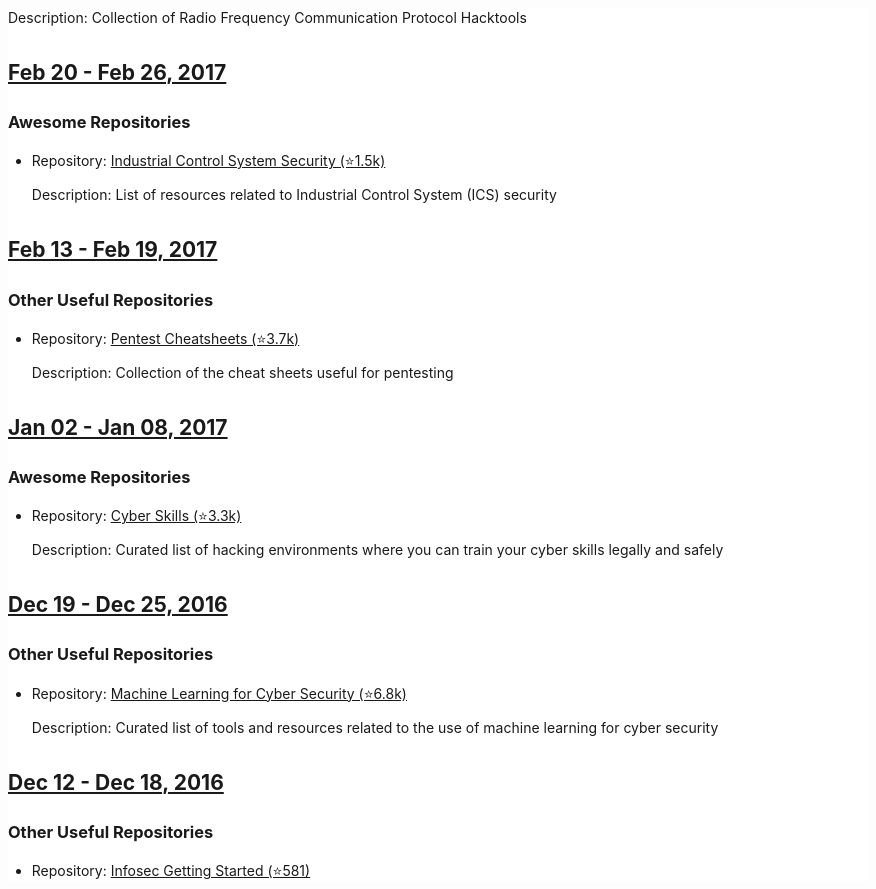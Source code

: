   Description: Collection of Radio Frequency Communication Protocol Hacktools



## [Feb 20 - Feb 26, 2017](/content/2017/8/README.md)

### Awesome Repositories

- Repository: [Industrial Control System Security (⭐1.5k)](https://github.com/hslatman/awesome-industrial-control-system-security)

  Description: List of resources related to Industrial Control System (ICS) security



## [Feb 13 - Feb 19, 2017](/content/2017/7/README.md)

### Other Useful Repositories

- Repository: [Pentest Cheatsheets (⭐3.7k)](https://github.com/coreb1t/awesome-pentest-cheat-sheets)

  Description: Collection of the cheat sheets useful for pentesting



## [Jan 02 - Jan 08, 2017](/content/2017/1/README.md)

### Awesome Repositories

- Repository: [Cyber Skills (⭐3.3k)](https://github.com/joe-shenouda/awesome-cyber-skills)

  Description: Curated list of hacking environments where you can train your cyber skills legally and safely



## [Dec 19 - Dec 25, 2016](/content/2016/51/README.md)

### Other Useful Repositories

- Repository: [Machine Learning for Cyber Security (⭐6.8k)](https://github.com/jivoi/awesome-ml-for-cybersecurity)

  Description: Curated list of tools and resources related to the use of machine learning for cyber security



## [Dec 12 - Dec 18, 2016](/content/2016/50/README.md)

### Other Useful Repositories

- Repository: [Infosec Getting Started (⭐581)](https://github.com/gradiuscypher/infosec_getting_started)
